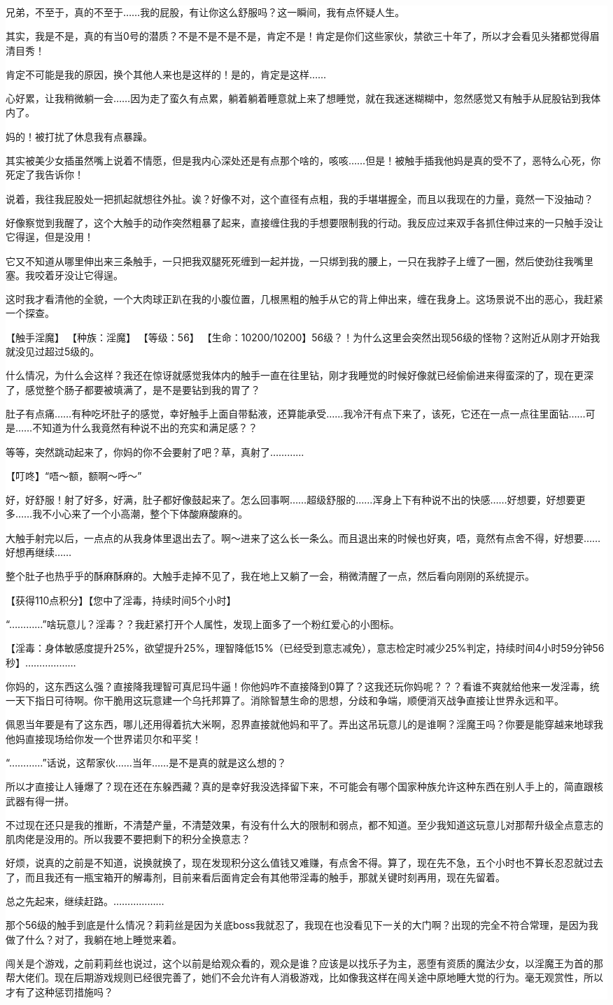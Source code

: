 兄弟，不至于，真的不至于……我的屁股，有让你这么舒服吗？这一瞬间，我有点怀疑人生。

其实，我是不是，真的有当0号的潜质？不是不是不是不是，肯定不是！肯定是你们这些家伙，禁欲三十年了，所以才会看见头猪都觉得眉清目秀！

肯定不可能是我的原因，换个其他人来也是这样的！是的，肯定是这样……

心好累，让我稍微躺一会……因为走了蛮久有点累，躺着躺着睡意就上来了想睡觉，就在我迷迷糊糊中，忽然感觉又有触手从屁股钻到我体内了。

妈的！被打扰了休息我有点暴躁。

其实被美少女插虽然嘴上说着不情愿，但是我内心深处还是有点那个啥的，咳咳……但是！被触手插我他妈是真的受不了，恶特么心死，你死定了我告诉你！

说着，我往我屁股处一把抓起就想往外扯。诶？好像不对，这个直径有点粗，我的手堪堪握全，而且以我现在的力量，竟然一下没抽动？

好像察觉到我醒了，这个大触手的动作突然粗暴了起来，直接缠住我的手想要限制我的行动。我反应过来双手各抓住伸过来的一只触手没让它得逞，但是没用！

它又不知道从哪里伸出来三条触手，一只把我双腿死死缠到一起并拢，一只绑到我的腰上，一只在我脖子上缠了一圈，然后使劲往我嘴里塞。我咬着牙没让它得逞。

这时我才看清他的全貌，一个大肉球正趴在我的小腹位置，几根黑粗的触手从它的背上伸出来，缠在我身上。这场景说不出的恶心，我赶紧一个探查。

【触手淫魔】
【种族：淫魔】
【等级：56】
【生命：10200/10200】56级？！为什么这里会突然出现56级的怪物？这附近从刚才开始我就没见过超过5级的。

什么情况，为什么会这样？我还在惊讶就感觉我体内的触手一直在往里钻，刚才我睡觉的时候好像就已经偷偷进来得蛮深的了，现在更深了，感觉整个肠子都要被填满了，是不是要钻到我的胃了？

肚子有点痛……有种吃坏肚子的感觉，幸好触手上面自带黏液，还算能承受……我冷汗有点下来了，该死，它还在一点一点往里面钻……可是……不知道为什么我竟然有种说不出的充实和满足感？？

等等，突然跳动起来了，你妈的你不会要射了吧？草，真射了…………

【叮咚】“唔～额，额啊～呼～”

好，好舒服！射了好多，好满，肚子都好像鼓起来了。怎么回事啊……超级舒服的……浑身上下有种说不出的快感……好想要，好想要更多……我不小心来了一个小高潮，整个下体酸麻酸麻的。

大触手射完以后，一点点的从我身体里退出去了。啊～进来了这么长一条么。而且退出来的时候也好爽，唔，竟然有点舍不得，好想要……好想再继续……

整个肚子也热乎乎的酥麻酥麻的。大触手走掉不见了，我在地上又躺了一会，稍微清醒了一点，然后看向刚刚的系统提示。

【获得110点积分】【您中了淫毒，持续时间5个小时】

“…………”啥玩意儿？淫毒？？我赶紧打开个人属性，发现上面多了一个粉红爱心的小图标。

【淫毒：身体敏感度提升25%，欲望提升25%，理智降低15%（已经受到意志减免），意志检定时减少25%判定，持续时间4小时59分钟56秒】………………

你妈的，这东西这么强？直接降我理智可真尼玛牛逼！你他妈咋不直接降到0算了？这我还玩你妈呢？？？看谁不爽就给他来一发淫毒，统一天下指日可待啊。你干脆用这玩意建一个乌托邦算了。消除智慧生命的思想，分歧和争端，顺便消灭战争直接让世界永远和平。

佩恩当年要是有了这东西，哪儿还用得着抗大米啊，忍界直接就他妈和平了。弄出这吊玩意儿的是谁啊？淫魔王吗？你要是能穿越来地球我他妈直接现场给你发一个世界诺贝尔和平奖！

“…………”话说，这帮家伙……当年……是不是真的就是这么想的？

所以才直接让人锤爆了？现在还在东躲西藏？真的是幸好我没选择留下来，不可能会有哪个国家种族允许这种东西在别人手上的，简直跟核武器有得一拼。

不过现在还只是我的推断，不清楚产量，不清楚效果，有没有什么大的限制和弱点，都不知道。至少我知道这玩意儿对那帮升级全点意志的肌肉佬是没用的。所以我要不要把剩下的积分全换意志？

好烦，说真的之前是不知道，说换就换了，现在发现积分这么值钱又难赚，有点舍不得。算了，现在先不急，五个小时也不算长忍忍就过去了，而且我还有一瓶宝箱开的解毒剂，目前来看后面肯定会有其他带淫毒的触手，那就关键时刻再用，现在先留着。

总之先起来，继续赶路。………………

那个56级的触手到底是什么情况？莉莉丝是因为关底boss我就忍了，我现在也没看见下一关的大门啊？出现的完全不符合常理，是因为我做了什么？对了，我躺在地上睡觉来着。

闯关是个游戏，之前莉莉丝也说过，这个以前是给观众看的，观众是谁？应该是以找乐子为主，恶堕有资质的魔法少女，以淫魔王为首的那帮大佬们。现在后期游戏规则已经很完善了，她们不会允许有人消极游戏，比如像我这样在闯关途中原地睡大觉的行为。毫无观赏性，所以才有了这种惩罚措施吗？

